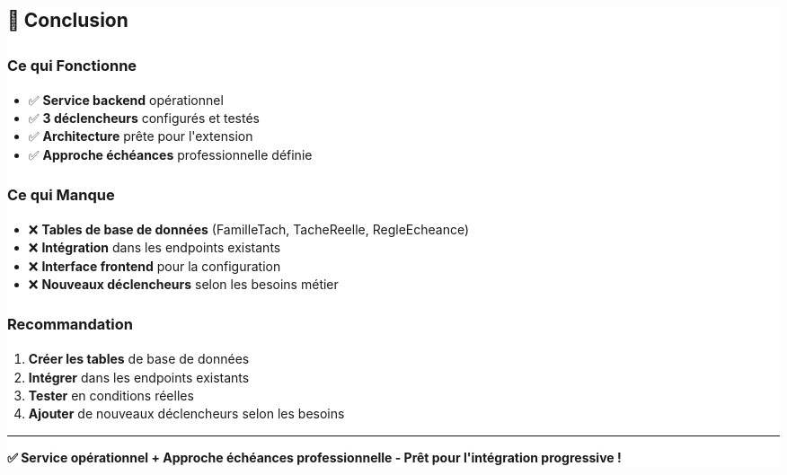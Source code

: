 
## 🎯 **Conclusion**

### **Ce qui Fonctionne**
- ✅ **Service backend** opérationnel
- ✅ **3 déclencheurs** configurés et testés
- ✅ **Architecture** prête pour l'extension
- ✅ **Approche échéances** professionnelle définie

### **Ce qui Manque**
- ❌ **Tables de base de données** (FamilleTach, TacheReelle, RegleEcheance)
- ❌ **Intégration** dans les endpoints existants
- ❌ **Interface frontend** pour la configuration
- ❌ **Nouveaux déclencheurs** selon les besoins métier

### **Recommandation**
1. **Créer les tables** de base de données
2. **Intégrer** dans les endpoints existants
3. **Tester** en conditions réelles
4. **Ajouter** de nouveaux déclencheurs selon les besoins

---

**✅ Service opérationnel + Approche échéances professionnelle - Prêt pour l'intégration progressive !** 